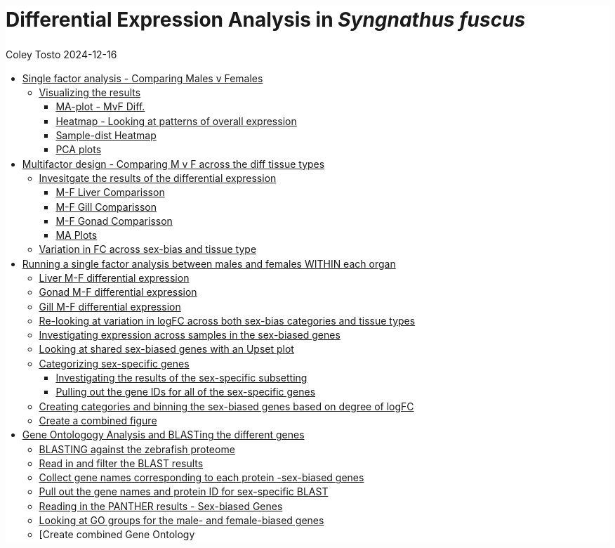 Differential Expression Analysis in *Syngnathus fuscus*
================
Coley Tosto
2024-12-16



- [Single factor analysis - Comparing Males v
  Females](#single-factor-analysis---comparing-males-v-females)
  - [Visualizing the results](#visualizing-the-results)
    - [MA-plot - MvF Diff.](#ma-plot---mvf-diff)
    - [Heatmap - Looking at patterns of overall
      expression](#heatmap---looking-at-patterns-of-overall-expression)
    - [Sample-dist Heatmap](#sample-dist-heatmap)
    - [PCA plots](#pca-plots)
- [Multifactor design - Comparing M v F across the diff tissue
  types](#multifactor-design---comparing-m-v-f-across-the-diff-tissue-types)
  - [Invesitgate the results of the differential
    expression](#invesitgate-the-results-of-the-differential-expression)
    - [M-F Liver Comparisson](#m-f-liver-comparisson)
    - [M-F Gill Comparisson](#m-f-gill-comparisson)
    - [M-F Gonad Comparisson](#m-f-gonad-comparisson)
    - [MA Plots](#ma-plots)
  - [Variation in FC across sex-bias and tissue
    type](#variation-in-fc-across-sex-bias-and-tissue-type)
- [Running a single factor analysis between males and females WITHIN
  each
  organ](#running-a-single-factor-analysis-between-males-and-females-within-each-organ)
  - [Liver M-F differential
    expression](#liver-m-f-differential-expression)
  - [Gonad M-F differential
    expression](#gonad-m-f-differential-expression)
  - [Gill M-F differential
    expression](#gill-m-f-differential-expression)
  - [Re-looking at variation in logFC across both sex-bias categories
    and tissue
    types](#re-looking-at-variation-in-logfc-across-both-sex-bias-categories-and-tissue-types)
  - [Investigating expression across samples in the sex-biased
    genes](#investigating-expression-across-samples-in-the-sex-biased-genes)
  - [Looking at shared sex-biased genes with an Upset
    plot](#looking-at-shared-sex-biased-genes-with-an-upset-plot)
  - [Categorizing sex-specific genes](#categorizing-sex-specific-genes)
    - [Investigating the results of the sex-specific
      subsetting](#investigating-the-results-of-the-sex-specific-subsetting)
    - [Pulling out the gene IDs for all of the sex-specific
      genes](#pulling-out-the-gene-ids-for-all-of-the-sex-specific-genes)
  - [Creating categories and binning the sex-biased genes based on
    degree of
    logFC](#creating-categories-and-binning-the-sex-biased-genes-based-on-degree-of-logfc)
  - [Create a combined figure](#create-a-combined-figure)
- [Gene Ontologogy Analysis and BLASTing the different
  genes](#gene-ontologogy-analysis-and-blasting-the-different-genes)
  - [BLASTING against the zebrafish
    proteome](#blasting-against-the-zebrafish-proteome)
  - [Read in and filter the BLAST
    results](#read-in-and-filter-the-blast-results)
  - [Collect gene names corresponding to each protein -sex-biased
    genes](#collect-gene-names-corresponding-to-each-protein--sex-biased-genes)
  - [Pull out the gene names and protein ID for sex-specific
    BLAST](#pull-out-the-gene-names-and-protein-id-for-sex-specific-blast)
  - [Reading in the PANTHER results - Sex-biased
    Genes](#reading-in-the-panther-results---sex-biased-genes)
  - [Looking at GO groups for the male- and female-biased
    genes](#looking-at-go-groups-for-the-male--and-female-biased-genes)
  - [Create combined Gene Ontology